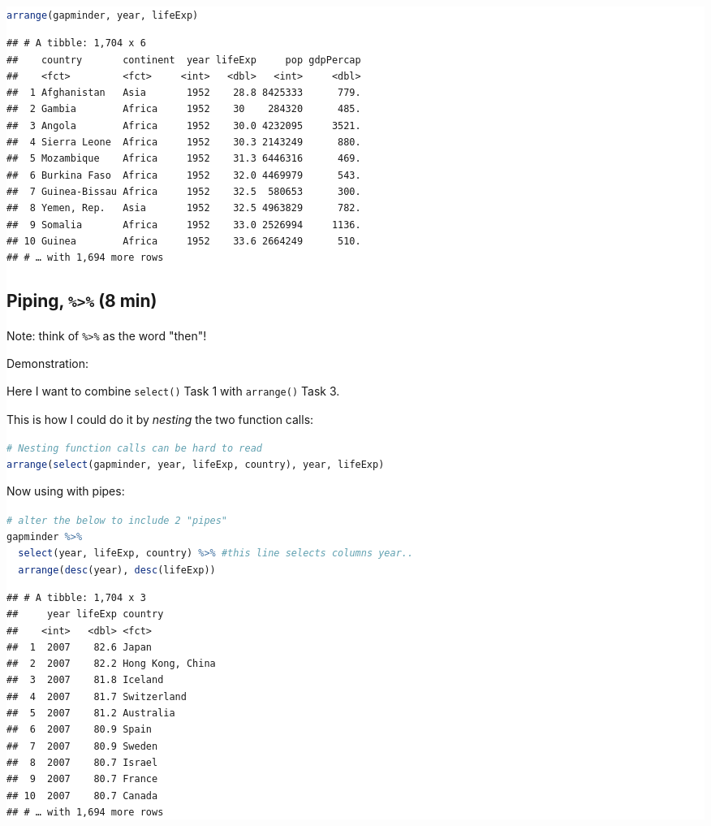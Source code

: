 
```r
arrange(gapminder, year, lifeExp)
```

```
## # A tibble: 1,704 x 6
##    country       continent  year lifeExp     pop gdpPercap
##    <fct>         <fct>     <int>   <dbl>   <int>     <dbl>
##  1 Afghanistan   Asia       1952    28.8 8425333      779.
##  2 Gambia        Africa     1952    30    284320      485.
##  3 Angola        Africa     1952    30.0 4232095     3521.
##  4 Sierra Leone  Africa     1952    30.3 2143249      880.
##  5 Mozambique    Africa     1952    31.3 6446316      469.
##  6 Burkina Faso  Africa     1952    32.0 4469979      543.
##  7 Guinea-Bissau Africa     1952    32.5  580653      300.
##  8 Yemen, Rep.   Asia       1952    32.5 4963829      782.
##  9 Somalia       Africa     1952    33.0 2526994     1136.
## 10 Guinea        Africa     1952    33.6 2664249      510.
## # … with 1,694 more rows
```

## Piping, `%>%` (8 min)

Note: think of `%>%` as the word "then"!

Demonstration:

Here I want to combine `select()` Task 1 with `arrange()` Task 3.

This is how I could do it by *nesting* the two function calls:


```r
# Nesting function calls can be hard to read
arrange(select(gapminder, year, lifeExp, country), year, lifeExp)
```


Now using with pipes:


```r
# alter the below to include 2 "pipes"
gapminder %>%
  select(year, lifeExp, country) %>% #this line selects columns year..
  arrange(desc(year), desc(lifeExp))
```

```
## # A tibble: 1,704 x 3
##     year lifeExp country         
##    <int>   <dbl> <fct>           
##  1  2007    82.6 Japan           
##  2  2007    82.2 Hong Kong, China
##  3  2007    81.8 Iceland         
##  4  2007    81.7 Switzerland     
##  5  2007    81.2 Australia       
##  6  2007    80.9 Spain           
##  7  2007    80.9 Sweden          
##  8  2007    80.7 Israel          
##  9  2007    80.7 France          
## 10  2007    80.7 Canada          
## # … with 1,694 more rows
```
